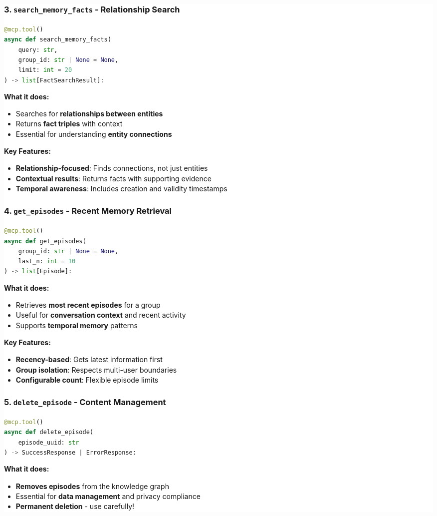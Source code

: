 ### **3. `search_memory_facts` - Relationship Search**

```python
@mcp.tool()
async def search_memory_facts(
    query: str,
    group_id: str | None = None,
    limit: int = 20
) -> list[FactSearchResult]:
```

**What it does:**
- Searches for **relationships between entities**
- Returns **fact triples** with context
- Essential for understanding **entity connections**

**Key Features:**
- **Relationship-focused**: Finds connections, not just entities
- **Contextual results**: Returns facts with supporting evidence
- **Temporal awareness**: Includes creation and validity timestamps

### **4. `get_episodes` - Recent Memory Retrieval**

```python
@mcp.tool()
async def get_episodes(
    group_id: str | None = None,
    last_n: int = 10
) -> list[Episode]:
```

**What it does:**
- Retrieves **most recent episodes** for a group
- Useful for **conversation context** and recent activity
- Supports **temporal memory** patterns

**Key Features:**
- **Recency-based**: Gets latest information first
- **Group isolation**: Respects multi-user boundaries
- **Configurable count**: Flexible episode limits

### **5. `delete_episode` - Content Management**

```python
@mcp.tool()
async def delete_episode(
    episode_uuid: str
) -> SuccessResponse | ErrorResponse:
```

**What it does:**
- **Removes episodes** from the knowledge graph
- Essential for **data management** and privacy compliance
- **Permanent deletion** - use carefully!
